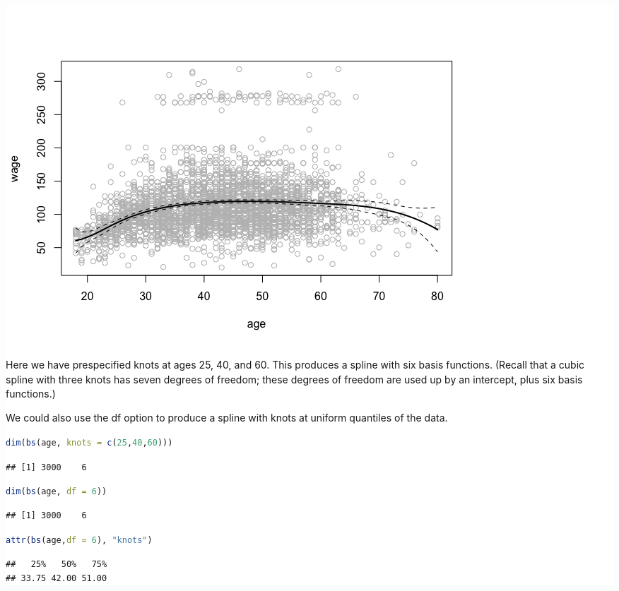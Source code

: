 ![](01_Lab_Non-Linear_Modeling_files/figure-markdown_github/unnamed-chunk-18-1.png)

Here we have prespecified knots at ages 25, 40, and 60. This produces a spline with six basis functions. (Recall that a cubic spline with three knots has seven degrees of freedom; these degrees of freedom are used up by an intercept, plus six basis functions.)

We could also use the df option to produce a spline with knots at uniform quantiles of the data.

``` r
dim(bs(age, knots = c(25,40,60)))
```

    ## [1] 3000    6

``` r
dim(bs(age, df = 6))
```

    ## [1] 3000    6

``` r
attr(bs(age,df = 6), "knots")
```

    ##   25%   50%   75% 
    ## 33.75 42.00 51.00
